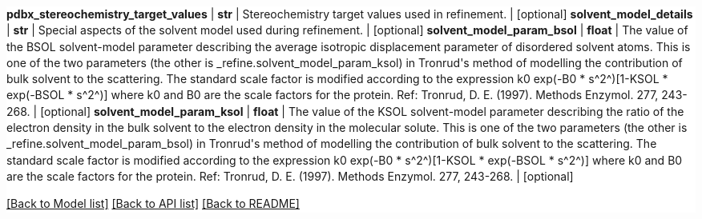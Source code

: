 **pdbx_stereochemistry_target_values** | **str** | Stereochemistry target values used in refinement. | [optional] 
**solvent_model_details** | **str** | Special aspects of the solvent model used during refinement. | [optional] 
**solvent_model_param_bsol** | **float** | The value of the BSOL solvent-model parameter describing  the average isotropic displacement parameter of disordered  solvent atoms.   This is one of the two parameters (the other is  _refine.solvent_model_param_ksol) in Tronrud&#x27;s method of  modelling the contribution of bulk solvent to the  scattering. The standard scale factor is modified according  to the expression       k0 exp(-B0 * s^2^)[1-KSOL * exp(-BSOL * s^2^)]   where k0 and B0 are the scale factors for the protein.   Ref: Tronrud, D. E. (1997). Methods Enzymol. 277, 243-268. | [optional] 
**solvent_model_param_ksol** | **float** | The value of the KSOL solvent-model parameter describing  the ratio of the electron density in the bulk solvent to the  electron density in the molecular solute.   This is one of the two parameters (the other is  _refine.solvent_model_param_bsol) in Tronrud&#x27;s method of  modelling the contribution of bulk solvent to the  scattering. The standard scale factor is modified according  to the expression       k0 exp(-B0 * s^2^)[1-KSOL * exp(-BSOL * s^2^)]   where k0 and B0 are the scale factors for the protein.   Ref: Tronrud, D. E. (1997). Methods Enzymol. 277, 243-268. | [optional] 

[[Back to Model list]](../README.md#documentation-for-models) [[Back to API list]](../README.md#documentation-for-api-endpoints) [[Back to README]](../README.md)

